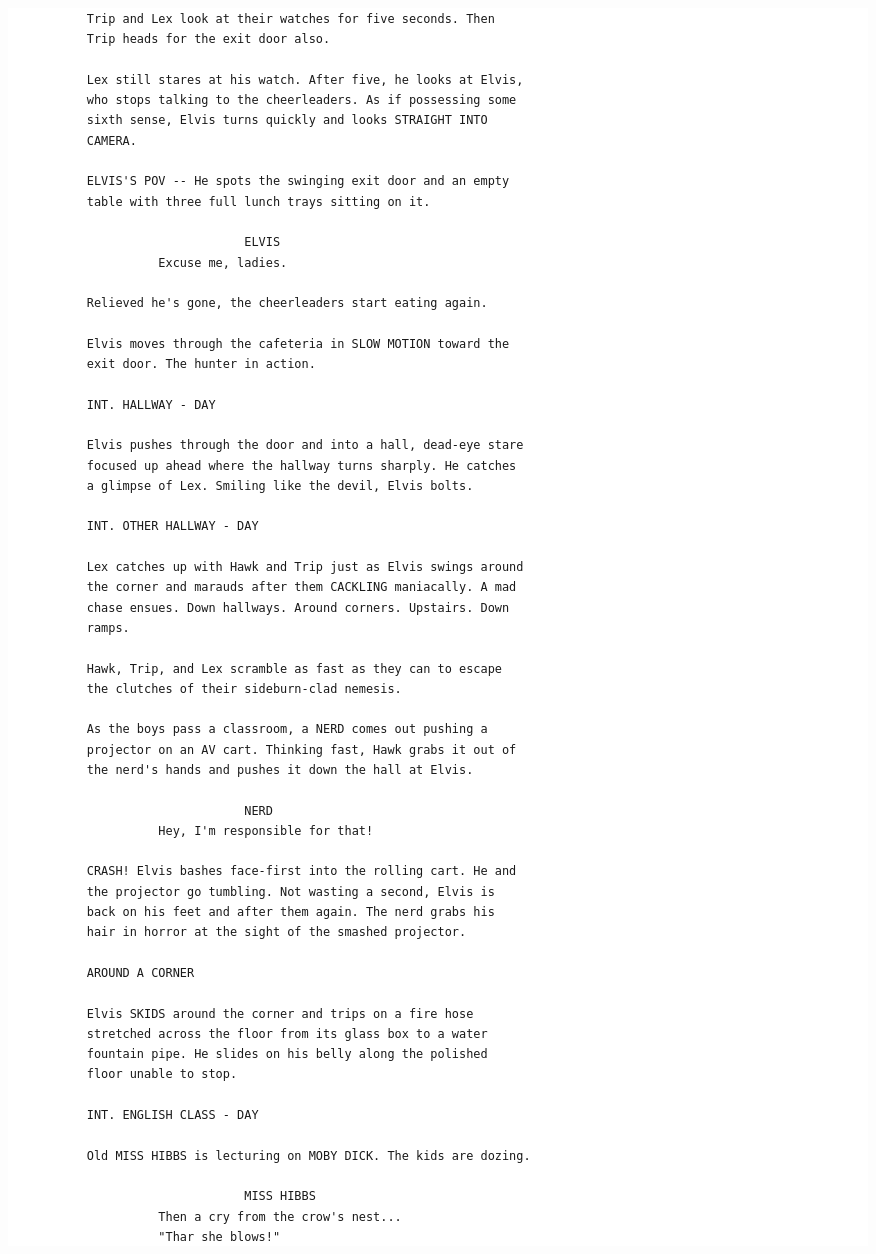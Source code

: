               Trip and Lex look at their watches for five seconds. Then 
               Trip heads for the exit door also.

               Lex still stares at his watch. After five, he looks at Elvis, 
               who stops talking to the cheerleaders. As if possessing some 
               sixth sense, Elvis turns quickly and looks STRAIGHT INTO 
               CAMERA.

               ELVIS'S POV -- He spots the swinging exit door and an empty 
               table with three full lunch trays sitting on it.

                                     ELVIS
                         Excuse me, ladies.

               Relieved he's gone, the cheerleaders start eating again.

               Elvis moves through the cafeteria in SLOW MOTION toward the 
               exit door. The hunter in action.

               INT. HALLWAY - DAY

               Elvis pushes through the door and into a hall, dead-eye stare 
               focused up ahead where the hallway turns sharply. He catches 
               a glimpse of Lex. Smiling like the devil, Elvis bolts.

               INT. OTHER HALLWAY - DAY

               Lex catches up with Hawk and Trip just as Elvis swings around 
               the corner and marauds after them CACKLING maniacally. A mad 
               chase ensues. Down hallways. Around corners. Upstairs. Down 
               ramps.

               Hawk, Trip, and Lex scramble as fast as they can to escape 
               the clutches of their sideburn-clad nemesis.

               As the boys pass a classroom, a NERD comes out pushing a 
               projector on an AV cart. Thinking fast, Hawk grabs it out of 
               the nerd's hands and pushes it down the hall at Elvis.

                                     NERD
                         Hey, I'm responsible for that!

               CRASH! Elvis bashes face-first into the rolling cart. He and 
               the projector go tumbling. Not wasting a second, Elvis is 
               back on his feet and after them again. The nerd grabs his 
               hair in horror at the sight of the smashed projector.

               AROUND A CORNER

               Elvis SKIDS around the corner and trips on a fire hose 
               stretched across the floor from its glass box to a water 
               fountain pipe. He slides on his belly along the polished 
               floor unable to stop.

               INT. ENGLISH CLASS - DAY

               Old MISS HIBBS is lecturing on MOBY DICK. The kids are dozing.

                                     MISS HIBBS
                         Then a cry from the crow's nest... 
                         "Thar she blows!"
